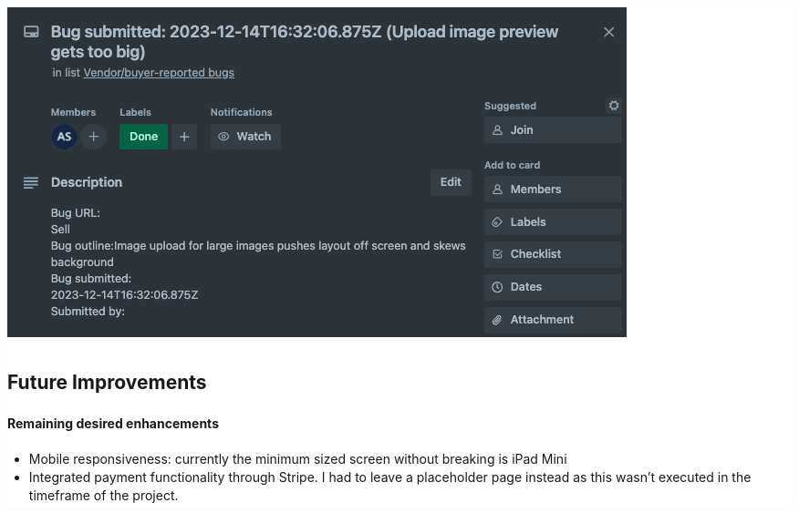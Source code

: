 ![Reported bug Trello card](images/image9.png "image_tooltip")



## Future Improvements


#### Remaining desired enhancements



* Mobile responsiveness: currently the minimum sized screen without breaking is iPad Mini
* Integrated payment functionality through Stripe. I had to leave a placeholder page instead as this wasn’t executed in the timeframe of the project.

